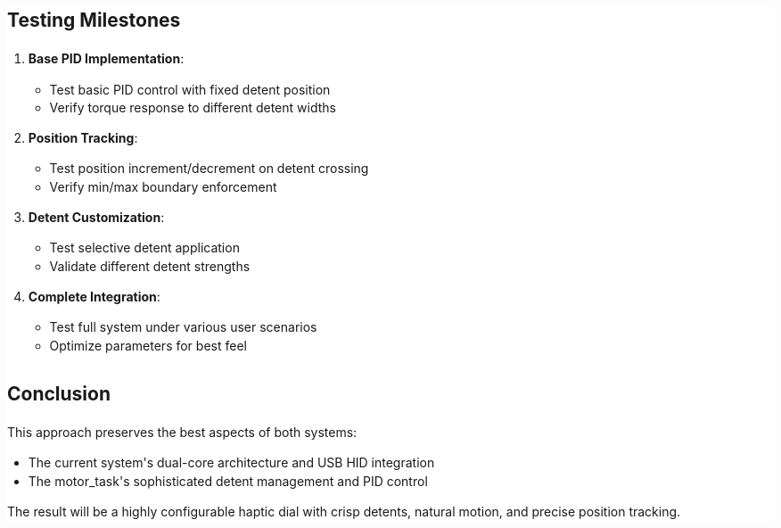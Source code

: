 ## Testing Milestones

1. **Base PID Implementation**:
   - Test basic PID control with fixed detent position
   - Verify torque response to different detent widths

2. **Position Tracking**:
   - Test position increment/decrement on detent crossing
   - Verify min/max boundary enforcement

3. **Detent Customization**:
   - Test selective detent application
   - Validate different detent strengths

4. **Complete Integration**:
   - Test full system under various user scenarios
   - Optimize parameters for best feel

## Conclusion

This approach preserves the best aspects of both systems:
- The current system's dual-core architecture and USB HID integration
- The motor_task's sophisticated detent management and PID control

The result will be a highly configurable haptic dial with crisp detents, natural motion, and precise position tracking. 